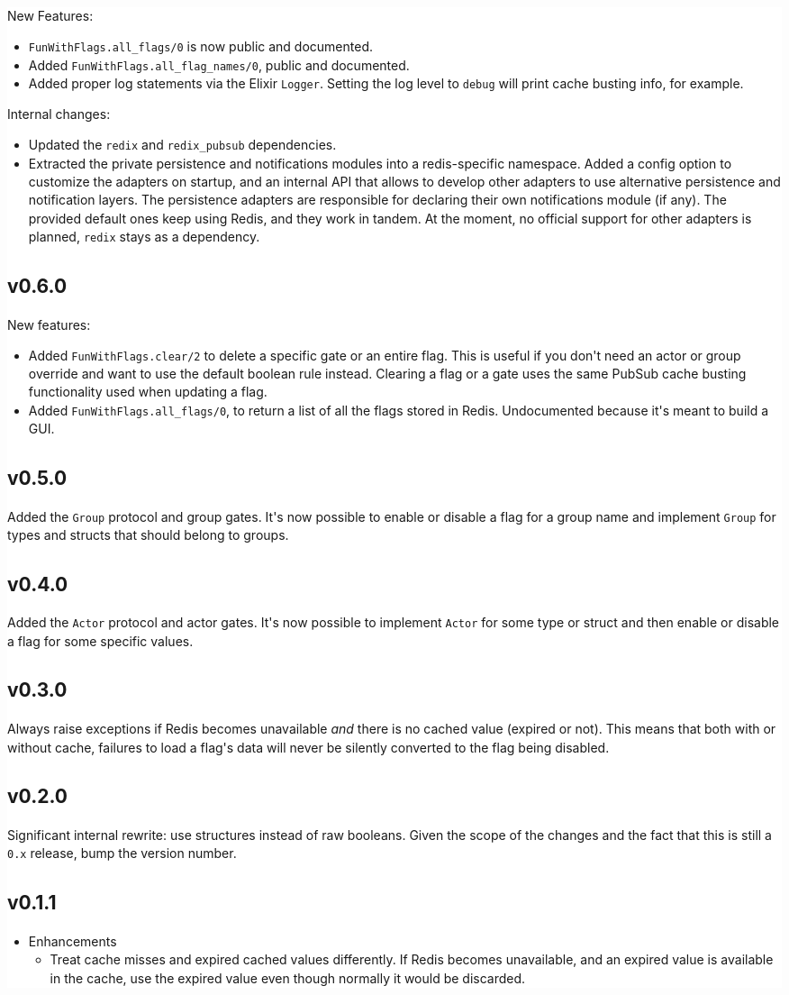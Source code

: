 New Features:

* `FunWithFlags.all_flags/0` is now public and documented.
* Added `FunWithFlags.all_flag_names/0`, public and documented.
* Added proper log statements via the Elixir `Logger`. Setting the log level to `debug` will print cache busting info, for example.

Internal changes:

* Updated the `redix` and `redix_pubsub` dependencies.
* Extracted the private persistence and notifications modules into a redis-specific namespace. Added a config option to customize the adapters on startup, and an internal API that allows to develop other adapters to use alternative persistence and notification layers. The persistence adapters are responsible for declaring their own notifications module (if any). The provided default ones keep using Redis, and they work in tandem. At the moment, no official support for other adapters is planned, `redix` stays as a dependency.


## v0.6.0

New features:

* Added `FunWithFlags.clear/2` to delete a specific gate or an entire flag. This is useful if you don't need an actor or group override and want to use the default boolean rule instead. Clearing a flag or a gate uses the same PubSub cache busting functionality used when updating a flag.
* Added `FunWithFlags.all_flags/0`, to return a list of all the flags stored in Redis. Undocumented because it's meant to build a GUI.

## v0.5.0

Added the `Group` protocol and group gates. It's now possible to enable or disable a flag for a group name and implement `Group` for types and structs that should belong to groups.

## v0.4.0

Added the `Actor` protocol and actor gates. It's now possible to implement `Actor` for some type or struct and then enable or disable a flag for some specific values.

## v0.3.0

Always raise exceptions if Redis becomes unavailable _and_ there is no cached value (expired or not). This means that both with or without cache, failures to load a flag's data will never be silently converted to the flag being disabled.

## v0.2.0

Significant internal rewrite: use structures instead of raw booleans. Given the scope of the changes and the fact that this is still a `0.x` release, bump the version number.

## v0.1.1

* Enhancements
    * Treat cache misses and expired cached values differently. If Redis becomes unavailable, and an expired value is available in the cache, use the expired value even though normally it would be discarded.
